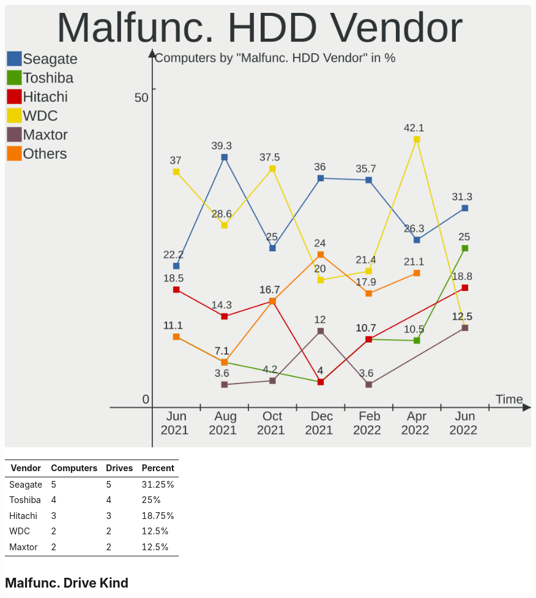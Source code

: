 ![Malfunc. HDD Vendor](./images/line_chart/drive_malfunc_hdd_vendor.svg)

| Vendor  | Computers | Drives | Percent |
|---------|-----------|--------|---------|
| Seagate | 5         | 5      | 31.25%  |
| Toshiba | 4         | 4      | 25%     |
| Hitachi | 3         | 3      | 18.75%  |
| WDC     | 2         | 2      | 12.5%   |
| Maxtor  | 2         | 2      | 12.5%   |

Malfunc. Drive Kind
-------------------
